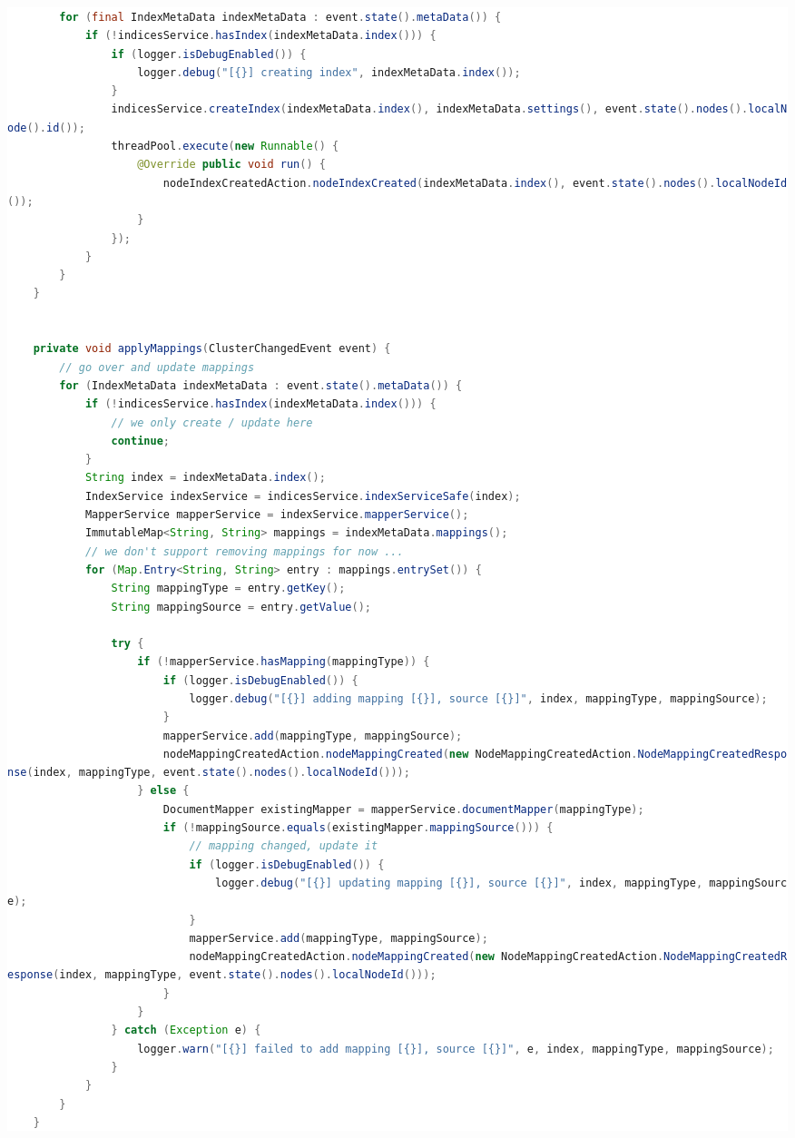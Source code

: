 ```java
        for (final IndexMetaData indexMetaData : event.state().metaData()) {
            if (!indicesService.hasIndex(indexMetaData.index())) {
                if (logger.isDebugEnabled()) {
                    logger.debug("[{}] creating index", indexMetaData.index());
                }
                indicesService.createIndex(indexMetaData.index(), indexMetaData.settings(), event.state().nodes().localNode().id());
                threadPool.execute(new Runnable() {
                    @Override public void run() {
                        nodeIndexCreatedAction.nodeIndexCreated(indexMetaData.index(), event.state().nodes().localNodeId());
                    }
                });
            }
        }
    }


    private void applyMappings(ClusterChangedEvent event) {
        // go over and update mappings
        for (IndexMetaData indexMetaData : event.state().metaData()) {
            if (!indicesService.hasIndex(indexMetaData.index())) {
                // we only create / update here
                continue;
            }
            String index = indexMetaData.index();
            IndexService indexService = indicesService.indexServiceSafe(index);
            MapperService mapperService = indexService.mapperService();
            ImmutableMap<String, String> mappings = indexMetaData.mappings();
            // we don't support removing mappings for now ...
            for (Map.Entry<String, String> entry : mappings.entrySet()) {
                String mappingType = entry.getKey();
                String mappingSource = entry.getValue();

                try {
                    if (!mapperService.hasMapping(mappingType)) {
                        if (logger.isDebugEnabled()) {
                            logger.debug("[{}] adding mapping [{}], source [{}]", index, mappingType, mappingSource);
                        }
                        mapperService.add(mappingType, mappingSource);
                        nodeMappingCreatedAction.nodeMappingCreated(new NodeMappingCreatedAction.NodeMappingCreatedResponse(index, mappingType, event.state().nodes().localNodeId()));
                    } else {
                        DocumentMapper existingMapper = mapperService.documentMapper(mappingType);
                        if (!mappingSource.equals(existingMapper.mappingSource())) {
                            // mapping changed, update it
                            if (logger.isDebugEnabled()) {
                                logger.debug("[{}] updating mapping [{}], source [{}]", index, mappingType, mappingSource);
                            }
                            mapperService.add(mappingType, mappingSource);
                            nodeMappingCreatedAction.nodeMappingCreated(new NodeMappingCreatedAction.NodeMappingCreatedResponse(index, mappingType, event.state().nodes().localNodeId()));
                        }
                    }
                } catch (Exception e) {
                    logger.warn("[{}] failed to add mapping [{}], source [{}]", e, index, mappingType, mappingSource);
                }
            }
        }
    }
```